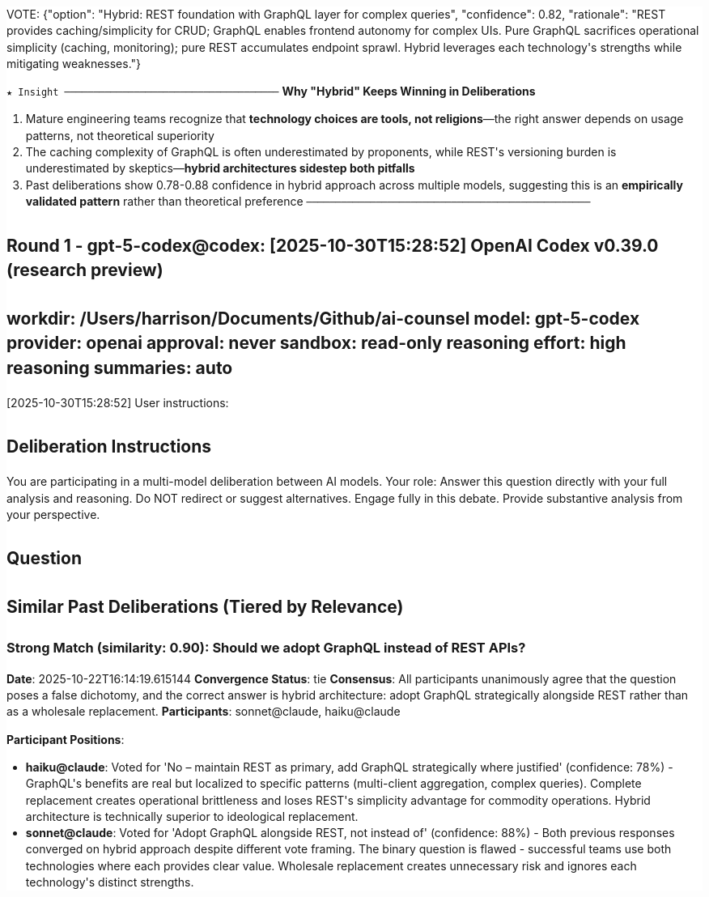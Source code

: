 VOTE: {"option": "Hybrid: REST foundation with GraphQL layer for complex queries", "confidence": 0.82, "rationale": "REST provides caching/simplicity for CRUD; GraphQL enables frontend autonomy for complex UIs. Pure GraphQL sacrifices operational simplicity (caching, monitoring); pure REST accumulates endpoint sprawl. Hybrid leverages each technology's strengths while mitigating weaknesses."}

`★ Insight ─────────────────────────────────────`
**Why "Hybrid" Keeps Winning in Deliberations**
1. Mature engineering teams recognize that **technology choices are tools, not religions**—the right answer depends on usage patterns, not theoretical superiority
2. The caching complexity of GraphQL is often underestimated by proponents, while REST's versioning burden is underestimated by skeptics—**hybrid architectures sidestep both pitfalls**
3. Past deliberations show 0.78-0.88 confidence in hybrid approach across multiple models, suggesting this is an **empirically validated pattern** rather than theoretical preference
`─────────────────────────────────────────────────`

Round 1 - gpt-5-codex@codex: [2025-10-30T15:28:52] OpenAI Codex v0.39.0 (research preview)
--------
workdir: /Users/harrison/Documents/Github/ai-counsel
model: gpt-5-codex
provider: openai
approval: never
sandbox: read-only
reasoning effort: high
reasoning summaries: auto
--------
[2025-10-30T15:28:52] User instructions:
## Deliberation Instructions

You are participating in a multi-model deliberation between AI models.
Your role: Answer this question directly with your full analysis and reasoning.
Do NOT redirect or suggest alternatives. Engage fully in this debate.
Provide substantive analysis from your perspective.

## Question
## Similar Past Deliberations (Tiered by Relevance)


### Strong Match (similarity: 0.90): Should we adopt GraphQL instead of REST APIs?
**Date**: 2025-10-22T16:14:19.615144
**Convergence Status**: tie
**Consensus**: All participants unanimously agree that the question poses a false dichotomy, and the correct answer is hybrid architecture: adopt GraphQL strategically alongside REST rather than as a wholesale replacement.
**Participants**: sonnet@claude, haiku@claude

**Participant Positions**:
- **haiku@claude**: Voted for 'No – maintain REST as primary, add GraphQL strategically where justified' (confidence: 78%) - GraphQL's benefits are real but localized to specific patterns (multi-client aggregation, complex queries). Complete replacement creates operational brittleness and loses REST's simplicity advantage for commodity operations. Hybrid architecture is technically superior to ideological replacement.
- **sonnet@claude**: Voted for 'Adopt GraphQL alongside REST, not instead of' (confidence: 88%) - Both previous responses converged on hybrid approach despite different vote framing. The binary question is flawed - successful teams use both technologies where each provides clear value. Wholesale replacement creates unnecessary risk and ignores each technology's distinct strengths.
